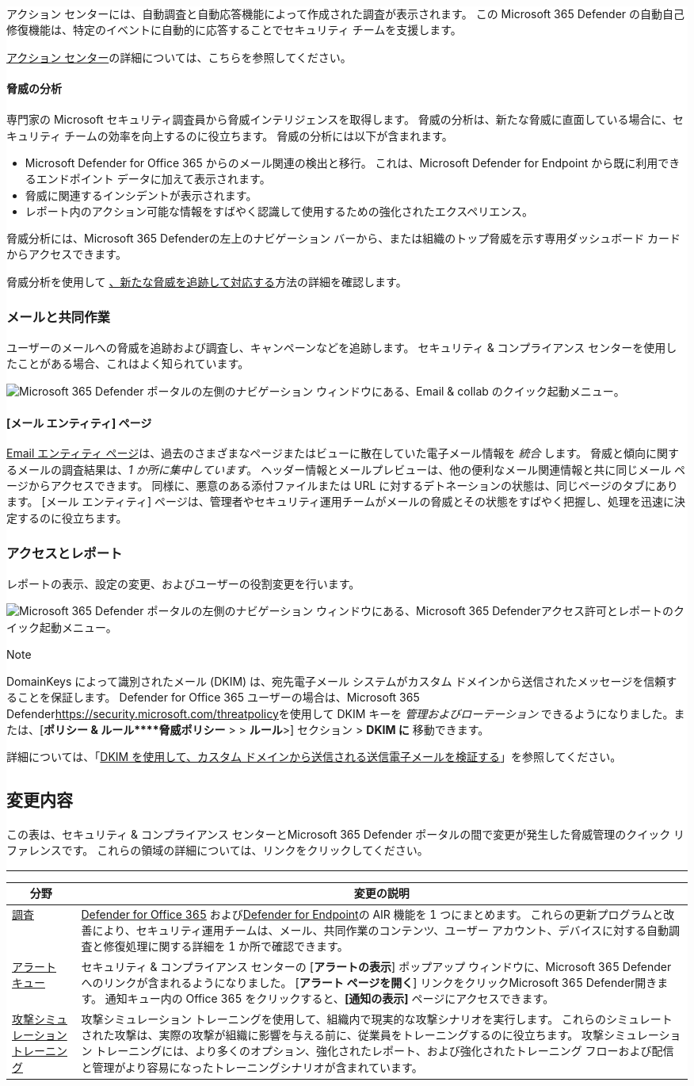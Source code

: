 アクション センターには、自動調査と自動応答機能によって作成された調査が表示されます。 この Microsoft 365 Defender の自動自己修復機能は、特定のイベントに自動的に応答することでセキュリティ チームを支援します。

[アクション センター](m365d-action-center.md)の詳細については、こちらを参照してください。

#### <a name="threat-analytics"></a>脅威の分析

専門家の Microsoft セキュリティ調査員から脅威インテリジェンスを取得します。 脅威の分析は、新たな脅威に直面している場合に、セキュリティ チームの効率を向上するのに役立ちます。 脅威の分析には以下が含まれます。

- Microsoft Defender for Office 365 からのメール関連の検出と移行。 これは、Microsoft Defender for Endpoint から既に利用できるエンドポイント データに加えて表示されます。
- 脅威に関連するインシデントが表示されます。
- レポート内のアクション可能な情報をすばやく認識して使用するための強化されたエクスペリエンス。

脅威分析には、Microsoft 365 Defenderの左上のナビゲーション バーから、または組織のトップ脅威を示す専用ダッシュボード カードからアクセスできます。

脅威分析を使用して [、新たな脅威を追跡して対応する](./threat-analytics.md)方法の詳細を確認します。

### <a name="email--collaboration"></a>メールと共同作業

ユーザーのメールへの脅威を追跡および調査し、キャンペーンなどを追跡します。 セキュリティ & コンプライアンス センターを使用したことがある場合、これはよく知られています。

![Microsoft 365 Defender ポータルの左側のナビゲーション ウィンドウにある、Email & collab のクイック起動メニュー。](../../media/mdo-m365d-nav.png)
  
#### <a name="email-entity-page"></a>[メール エンティティ] ページ

[Email エンティティ ページ](../office-365-security/mdo-email-entity-page.md)は、過去のさまざまなページまたはビューに散在していた電子メール情報を *統合* します。 脅威と傾向に関するメールの調査結果は、*1 か所に集中しています*。 ヘッダー情報とメールプレビューは、他の便利なメール関連情報と共に同じメール ページからアクセスできます。 同様に、悪意のある添付ファイルまたは URL に対するデトネーションの状態は、同じページのタブにあります。 [メール エンティティ] ページは、管理者やセキュリティ運用チームがメールの脅威とその状態をすばやく把握し、処理を迅速に決定するのに役立ちます。

### <a name="access-and-reports"></a>アクセスとレポート

レポートの表示、設定の変更、およびユーザーの役割変更を行います。

![Microsoft 365 Defender ポータルの左側のナビゲーション ウィンドウにある、Microsoft 365 Defenderアクセス許可とレポートのクイック起動メニュー。](../../media/m365d-settings-nav.png)
  
> [!NOTE]
> DomainKeys によって識別されたメール (DKIM) は、宛先電子メール システムがカスタム ドメインから送信されたメッセージを信頼することを保証します。
> Defender for Office 365 ユーザーの場合は、Microsoft 365 Defender<https://security.microsoft.com/threatpolicy>を使用して DKIM キーを *管理およびローテーション* できるようになりました。または、[**ポリシー & ルール****脅威ポリシー** \> \> **ルール**\>] セクション \> **DKIM に** 移動できます。
>
> 詳細については、「[DKIM を使用して、カスタム ドメインから送信される送信電子メールを検証する](/microsoft-365/security/office-365-security/use-dkim-to-validate-outbound-email)」を参照してください。

## <a name="whats-changed"></a>変更内容

この表は、セキュリティ & コンプライアンス センターとMicrosoft 365 Defender ポータルの間で変更が発生した脅威管理のクイック リファレンスです。 これらの領域の詳細については、リンクをクリックしてください。

****

|分野|変更の説明|
|---|---|
|[調査](../office-365-security/office-365-air.md#changes-are-coming-soon-in-your-microsoft-365-defender-portal)|[Defender for Office 365](/microsoft-365/security/office-365-security/defender-for-office-365) および[Defender for Endpoint](../defender-endpoint/automated-investigations.md)の AIR 機能を 1 つにまとめます。 これらの更新プログラムと改善により、セキュリティ運用チームは、メール、共同作業のコンテンツ、ユーザー アカウント、デバイスに対する自動調査と修復処理に関する詳細を 1 か所で確認できます。|
|[アラート キュー](../../compliance/alert-policies.md)|セキュリティ & コンプライアンス センターの [**アラートの表示**] ポップアップ ウィンドウに、Microsoft 365 Defenderへのリンクが含まれるようになりました。 [**アラート ページを開く**] リンクをクリックMicrosoft 365 Defender開きます。 通知キュー内の Office 365 をクリックすると、**[通知の表示]** ページにアクセスできます。|
|[攻撃シミュレーション トレーニング](../office-365-security/attack-simulation-training-insights.md)|攻撃シミュレーション トレーニングを使用して、組織内で現実的な攻撃シナリオを実行します。 これらのシミュレートされた攻撃は、実際の攻撃が組織に影響を与える前に、従業員をトレーニングするのに役立ちます。 攻撃シミュレーション トレーニングには、より多くのオプション、強化されたレポート、および強化されたトレーニング フローおよび配信と管理がより容易になったトレーニングシナリオが含まれています。|
